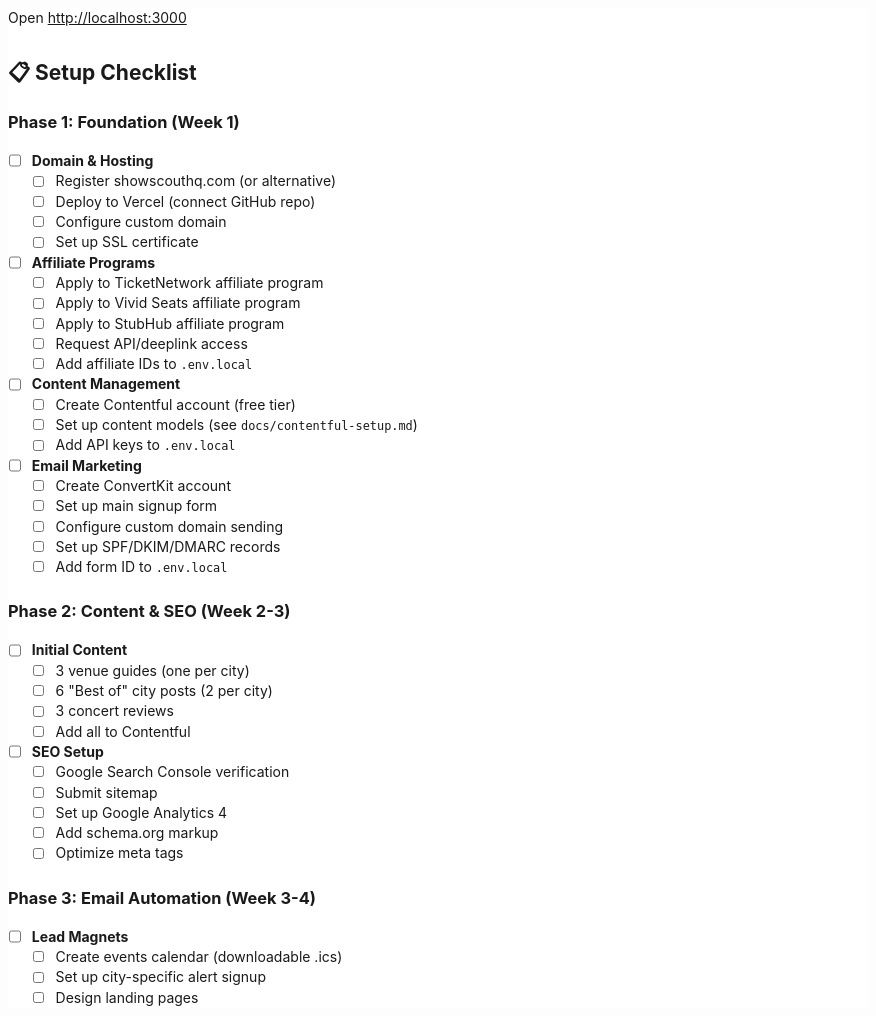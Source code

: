 Open [http://localhost:3000](http://localhost:3000)

## 📋 Setup Checklist

### Phase 1: Foundation (Week 1)

- [ ] **Domain & Hosting**
  - [ ] Register showscouthq.com (or alternative)
  - [ ] Deploy to Vercel (connect GitHub repo)
  - [ ] Configure custom domain
  - [ ] Set up SSL certificate

- [ ] **Affiliate Programs**
  - [ ] Apply to TicketNetwork affiliate program
  - [ ] Apply to Vivid Seats affiliate program
  - [ ] Apply to StubHub affiliate program
  - [ ] Request API/deeplink access
  - [ ] Add affiliate IDs to `.env.local`

- [ ] **Content Management**
  - [ ] Create Contentful account (free tier)
  - [ ] Set up content models (see `docs/contentful-setup.md`)
  - [ ] Add API keys to `.env.local`

- [ ] **Email Marketing**
  - [ ] Create ConvertKit account
  - [ ] Set up main signup form
  - [ ] Configure custom domain sending
  - [ ] Set up SPF/DKIM/DMARC records
  - [ ] Add form ID to `.env.local`

### Phase 2: Content & SEO (Week 2-3)

- [ ] **Initial Content**
  - [ ] 3 venue guides (one per city)
  - [ ] 6 "Best of" city posts (2 per city)
  - [ ] 3 concert reviews
  - [ ] Add all to Contentful

- [ ] **SEO Setup**
  - [ ] Google Search Console verification
  - [ ] Submit sitemap
  - [ ] Set up Google Analytics 4
  - [ ] Add schema.org markup
  - [ ] Optimize meta tags

### Phase 3: Email Automation (Week 3-4)

- [ ] **Lead Magnets**
  - [ ] Create events calendar (downloadable .ics)
  - [ ] Set up city-specific alert signup
  - [ ] Design landing pages
